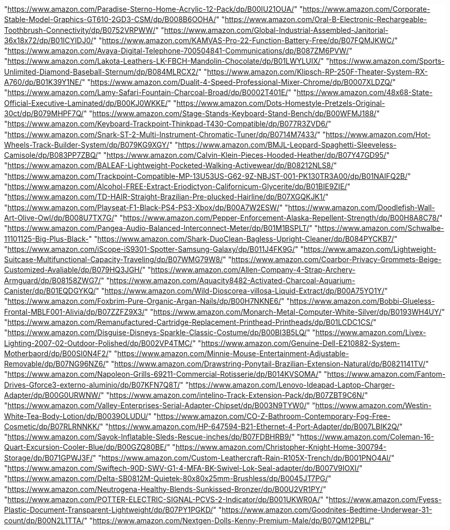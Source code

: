 "https://www.amazon.com/Paradise-Sterno-Home-Acrylic-12-Pack/dp/B00IU21OUA/"
"https://www.amazon.com/Corporate-Stable-Model-Graphics-GT610-2GD3-CSM/dp/B008B6OOHA/"
"https://www.amazon.com/Oral-B-Electronic-Rechargeable-Toothbrush-Connectivity/dp/B0752VRPWW/"
"https://www.amazon.com/Global-Industrial-Assembled-Janitorial-36x18x72/dp/B01ICYIDJ0/"
"https://www.amazon.com/KAMVAS-Pro-22-Function-Battery-Free/dp/B07FQMJKWC/"
"https://www.amazon.com/Avaya-Digital-Telephone-700504841-Communications/dp/B087ZM6PVW/"
"https://www.amazon.com/Lakota-Leathers-LK-FBCH-Mandolin-Chocolate/dp/B01LWYLUIX/"
"https://www.amazon.com/Sports-Unlimited-Diamond-Baseball-Sternum/dp/B084MLRCX2/"
"https://www.amazon.com/Klipsch-RP-250F-Theater-System-RX-A760/dp/B01K39Y1NE/"
"https://www.amazon.com/Dualit-4-Speed-Professional-Mixer-Chrome/dp/B0007XLDZQ/"
"https://www.amazon.com/Lamy-Safari-Fountain-Charcoal-Broad/dp/B0002T401E/"
"https://www.amazon.com/48x68-State-Official-Executive-Laminated/dp/B00KJ0WKKE/"
"https://www.amazon.com/Dots-Homestyle-Pretzels-Original-30ct/dp/B079MHPF7Q/"
"https://www.amazon.com/Stage-Stands-Keyboard-Stand-Bench/dp/B00WFMJ188/"
"https://www.amazon.com/Keyboard-Trackpoint-Thinkpad-T430-Compatible/dp/B077R3ZVD6/"
"https://www.amazon.com/Snark-ST-2-Multi-Instrument-Chromatic-Tuner/dp/B0714M7433/"
"https://www.amazon.com/Hot-Wheels-Track-Builder-System/dp/B079KG9XGY/"
"https://www.amazon.com/BMJL-Leopard-Spaghetti-Sleeveless-Camisole/dp/B083PP7ZBQ/"
"https://www.amazon.com/Calvin-Klein-Pieces-Hooded-Heather/dp/B07Y47GD95/"
"https://www.amazon.com/BALEAF-Lightweight-Pocketed-Walking-Activewear/dp/B08212NLS8/"
"https://www.amazon.com/Trackpoint-Compatible-MP-13U53US-G62-9Z-NBJST-001-PK130TR3A00/dp/B01NAIFQ2B/"
"https://www.amazon.com/Alcohol-FREE-Extract-Eriodictyon-Californicum-Glycerite/dp/B01BIE9ZIE/"
"https://www.amazon.com/TD-HAIR-Straight-Brazilian-Pre-plucked-Hairline/dp/B07XGQKJK1/"
"https://www.amazon.com/Playseat-F1-Black-PS4-PS3-Xbox/dp/B00A7W2ESW/"
"https://www.amazon.com/Doodlefish-Wall-Art-Olive-Owl/dp/B008U7TX7G/"
"https://www.amazon.com/Pepper-Enforcement-Alaska-Repellent-Strength/dp/B00H8A8C78/"
"https://www.amazon.com/Pangea-Audio-Balanced-Interconnect-Meter/dp/B01M1BSPLT/"
"https://www.amazon.com/Schwalbe-11101125-Big-Plus-Black-"
"https://www.amazon.com/Shark-DuoClean-Bagless-Upright-Cleaner/dp/B084PYCKB7/"
"https://www.amazon.com/iScope-iS9301-Spotter-Samsung-Galaxy/dp/B011J4FK9G/"
"https://www.amazon.com/Lightweight-Suitcase-Multifunctional-Capacity-Traveling/dp/B07WMG79W8/"
"https://www.amazon.com/Coarbor-Privacy-Grommets-Beige-Customized-Avaliable/dp/B079HQ3JGH/"
"https://www.amazon.com/Allen-Company-4-Strap-Archery-Armguard/dp/B08158ZWG7/"
"https://www.amazon.com/Aquacity8482-Activated-Charcoal-Aquarium-Canister/dp/B01EQDGYKQ/"
"https://www.amazon.com/Wild-Dioscorea-villosa-Liquid-Extract/dp/B00A75YO1Y/"
"https://www.amazon.com/Foxbrim-Pure-Organic-Argan-Nails/dp/B00H7NKNE6/"
"https://www.amazon.com/Bobbi-Glueless-Frontal-MBLF001-Alivia/dp/B07ZZFZ9X3/"
"https://www.amazon.com/Monarch-Metal-Computer-White-Silver/dp/B0193WH4UY/"
"https://www.amazon.com/Remanufactured-Cartridge-Replacement-Printhead-Printheads/dp/B01LCDC1CS/"
"https://www.amazon.com/Disguise-Disneys-Sparkle-Classic-Costume/dp/B00BI3B5LQ/"
"https://www.amazon.com/Livex-Lighting-2007-02-Outdoor-Polished/dp/B002VP4TMC/"
"https://www.amazon.com/Genuine-Dell-E210882-System-Motherbaord/dp/B00SI0N4F2/"
"https://www.amazon.com/Minnie-Mouse-Entertainment-Adjustable-Removable/dp/B07NG96NZ6/"
"https://www.amazon.com/Drawstring-Ponytail-Brazilian-Extension-Natural/dp/B0821141TV/"
"https://www.amazon.com/Napoleon-Grills-69211-Commercial-Rotisserie/dp/B014KVSOMA/"
"https://www.amazon.com/Fantom-Drives-Gforce3-externo-aluminio/dp/B07KFN7Q8T/"
"https://www.amazon.com/Lenovo-Ideapad-Laptop-Charger-Adapter/dp/B00G0URWNW/"
"https://www.amazon.com/intelino-Track-Extension-Pack/dp/B07ZBT9C6N/"
"https://www.amazon.com/Valley-Enterprises-Serial-Adapter-Chipset/dp/B003N9TYW0/"
"https://www.amazon.com/Westin-White-Tea-Body-Lotion/dp/B0039OLUDU/"
"https://www.amazon.com/CO-Z-Bathroom-Contemporary-Fog-Free-Cosmetic/dp/B07RLRNNKK/"
"https://www.amazon.com/HP-647594-B21-Ethernet-4-Port-Adapter/dp/B007LBIK2Q/"
"https://www.amazon.com/Sayok-Inflatable-Sleds-Rescue-inches/dp/B07FDBHRB9/"
"https://www.amazon.com/Coleman-16-Quart-Excursion-Cooler-Blue/dp/B00GZQ80BE/"
"https://www.amazon.com/Christopher-Knight-Home-300794-Storage/dp/B071GPWJ3F/"
"https://www.amazon.com/Custom-Leathercraft-Rain-R105X-Trench/dp/B001PNO4AI/"
"https://www.amazon.com/Swiftech-90D-SWV-G1-4-MFA-BK-Swivel-Lok-Seal-adapter/dp/B007V9IOXI/"
"https://www.amazon.com/Delta-SB0812M-Quietek-80x80x25mm-Brushless/dp/B0045JT7PG/"
"https://www.amazon.com/Neutrogena-Healthy-Blends-Sunkissed-Bronzer/dp/B00U2VR1PY/"
"https://www.amazon.com/POTTER-ELECTRIC-SIGNAL-PCVS-2-Indicator/dp/B001UKWR0A/"
"https://www.amazon.com/Fyess-Plastic-Document-Transparent-Lightweight/dp/B07PY1PGKD/"
"https://www.amazon.com/Goodnites-Bedtime-Underwear-31-count/dp/B00N2L1TTA/"
"https://www.amazon.com/Nextgen-Dolls-Kenny-Premium-Male/dp/B07QM12PBL/"